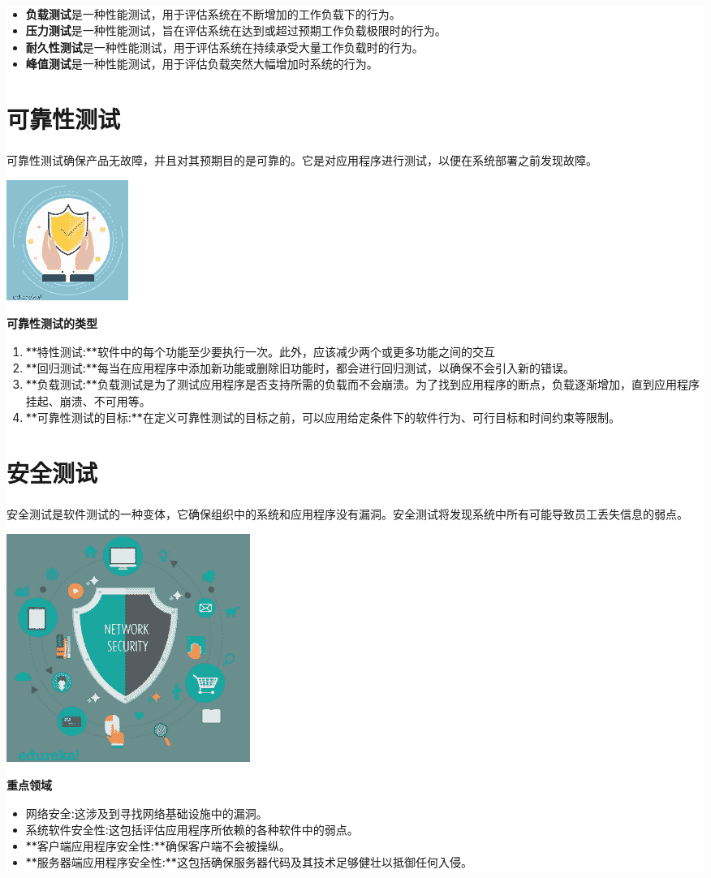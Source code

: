 *   **负载测试**是一种性能测试，用于评估系统在不断增加的工作负载下的行为。
*   **压力测试**是一种性能测试，旨在评估系统在达到或超过预期工作负载极限时的行为。
*   **耐久性测试**是一种性能测试，用于评估系统在持续承受大量工作负载时的行为。
*   **峰值测试**是一种性能测试，用于评估负载突然大幅增加时系统的行为。

# 可靠性测试

可靠性测试确保产品无故障，并且对其预期目的是可靠的。它是对应用程序进行测试，以便在系统部署之前发现故障。

![](img/a12505f896e7202f20093794fd633c40.png)

**可靠性测试的类型**

1.  **特性测试:**软件中的每个功能至少要执行一次。此外，应该减少两个或更多功能之间的交互
2.  **回归测试:**每当在应用程序中添加新功能或删除旧功能时，都会进行回归测试，以确保不会引入新的错误。
3.  **负载测试:**负载测试是为了测试应用程序是否支持所需的负载而不会崩溃。为了找到应用程序的断点，负载逐渐增加，直到应用程序挂起、崩溃、不可用等。
4.  **可靠性测试的目标:**在定义可靠性测试的目标之前，可以应用给定条件下的软件行为、可行目标和时间约束等限制。

# 安全测试

安全测试是软件测试的一种变体，它确保组织中的系统和应用程序没有漏洞。安全测试将发现系统中所有可能导致员工丢失信息的弱点。

![](img/d26c12dce982b4f806245d47f650e112.png)

**重点领域**

*   网络安全:这涉及到寻找网络基础设施中的漏洞。
*   系统软件安全性:这包括评估应用程序所依赖的各种软件中的弱点。
*   **客户端应用程序安全性:**确保客户端不会被操纵。
*   **服务器端应用程序安全性:**这包括确保服务器代码及其技术足够健壮以抵御任何入侵。
